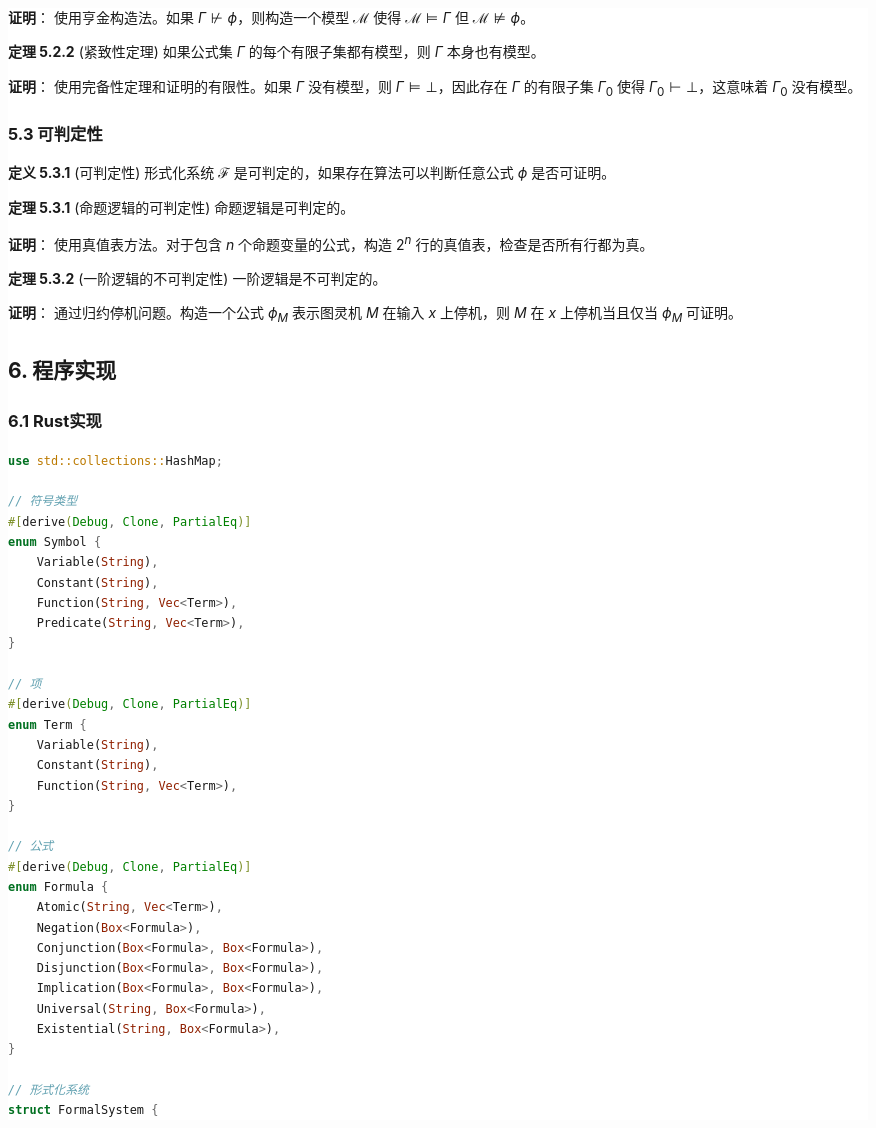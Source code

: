 **证明**：
使用亨金构造法。如果 $\Gamma \not\vdash \phi$，则构造一个模型 $\mathcal{M}$ 使得 $\mathcal{M} \models \Gamma$ 但 $\mathcal{M} \not\models \phi$。

**定理 5.2.2** (紧致性定理)
如果公式集 $\Gamma$ 的每个有限子集都有模型，则 $\Gamma$ 本身也有模型。

**证明**：
使用完备性定理和证明的有限性。如果 $\Gamma$ 没有模型，则 $\Gamma \models \bot$，因此存在 $\Gamma$ 的有限子集 $\Gamma_0$ 使得 $\Gamma_0 \vdash \bot$，这意味着 $\Gamma_0$ 没有模型。

### 5.3 可判定性

**定义 5.3.1** (可判定性)
形式化系统 $\mathcal{F}$ 是可判定的，如果存在算法可以判断任意公式 $\phi$ 是否可证明。

**定理 5.3.1** (命题逻辑的可判定性)
命题逻辑是可判定的。

**证明**：
使用真值表方法。对于包含 $n$ 个命题变量的公式，构造 $2^n$ 行的真值表，检查是否所有行都为真。

**定理 5.3.2** (一阶逻辑的不可判定性)
一阶逻辑是不可判定的。

**证明**：
通过归约停机问题。构造一个公式 $\phi_M$ 表示图灵机 $M$ 在输入 $x$ 上停机，则 $M$ 在 $x$ 上停机当且仅当 $\phi_M$ 可证明。

## 6. 程序实现

### 6.1 Rust实现

```rust
use std::collections::HashMap;

// 符号类型
#[derive(Debug, Clone, PartialEq)]
enum Symbol {
    Variable(String),
    Constant(String),
    Function(String, Vec<Term>),
    Predicate(String, Vec<Term>),
}

// 项
#[derive(Debug, Clone, PartialEq)]
enum Term {
    Variable(String),
    Constant(String),
    Function(String, Vec<Term>),
}

// 公式
#[derive(Debug, Clone, PartialEq)]
enum Formula {
    Atomic(String, Vec<Term>),
    Negation(Box<Formula>),
    Conjunction(Box<Formula>, Box<Formula>),
    Disjunction(Box<Formula>, Box<Formula>),
    Implication(Box<Formula>, Box<Formula>),
    Universal(String, Box<Formula>),
    Existential(String, Box<Formula>),
}

// 形式化系统
struct FormalSystem {
```